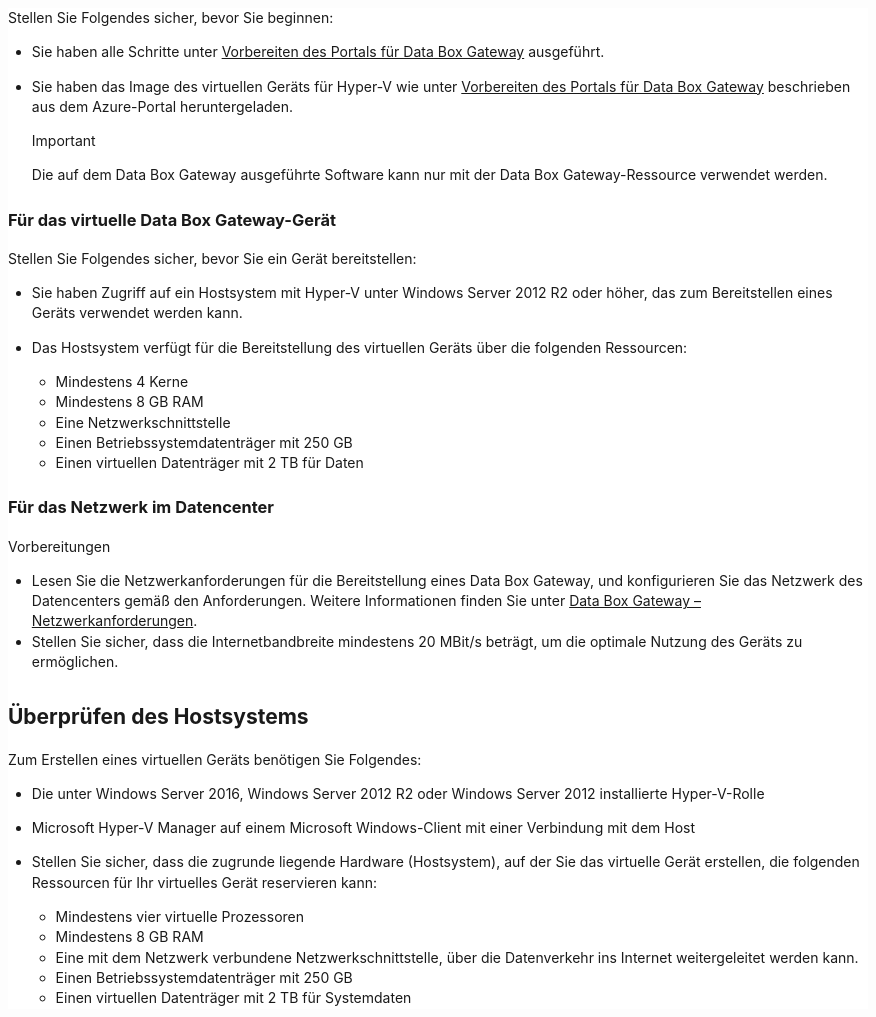 Stellen Sie Folgendes sicher, bevor Sie beginnen:

* Sie haben alle Schritte unter [Vorbereiten des Portals für Data Box Gateway](data-box-gateway-deploy-prep.md) ausgeführt.
* Sie haben das Image des virtuellen Geräts für Hyper-V wie unter [Vorbereiten des Portals für Data Box Gateway](data-box-gateway-deploy-prep.md) beschrieben aus dem Azure-Portal heruntergeladen.

  > [!IMPORTANT]
  > Die auf dem Data Box Gateway ausgeführte Software kann nur mit der Data Box Gateway-Ressource verwendet werden.

### <a name="for-the-data-box-gateway-virtual-device"></a>Für das virtuelle Data Box Gateway-Gerät

Stellen Sie Folgendes sicher, bevor Sie ein Gerät bereitstellen:

* Sie haben Zugriff auf ein Hostsystem mit Hyper-V unter Windows Server 2012 R2 oder höher, das zum Bereitstellen eines Geräts verwendet werden kann.
* Das Hostsystem verfügt für die Bereitstellung des virtuellen Geräts über die folgenden Ressourcen:

  * Mindestens 4 Kerne
  * Mindestens 8 GB RAM
  * Eine Netzwerkschnittstelle
  * Einen Betriebssystemdatenträger mit 250 GB
  * Einen virtuellen Datenträger mit 2 TB für Daten

### <a name="for-the-network-in-the-datacenter"></a>Für das Netzwerk im Datencenter

Vorbereitungen

* Lesen Sie die Netzwerkanforderungen für die Bereitstellung eines Data Box Gateway, und konfigurieren Sie das Netzwerk des Datencenters gemäß den Anforderungen. Weitere Informationen finden Sie unter [Data Box Gateway – Netzwerkanforderungen](data-box-gateway-system-requirements.md#networking-port-requirements).
* Stellen Sie sicher, dass die Internetbandbreite mindestens 20 MBit/s beträgt, um die optimale Nutzung des Geräts zu ermöglichen.

## <a name="check-the-host-system"></a>Überprüfen des Hostsystems

Zum Erstellen eines virtuellen Geräts benötigen Sie Folgendes:

* Die unter Windows Server 2016, Windows Server 2012 R2 oder Windows Server 2012 installierte Hyper-V-Rolle
* Microsoft Hyper-V Manager auf einem Microsoft Windows-Client mit einer Verbindung mit dem Host
* Stellen Sie sicher, dass die zugrunde liegende Hardware (Hostsystem), auf der Sie das virtuelle Gerät erstellen, die folgenden Ressourcen für Ihr virtuelles Gerät reservieren kann:

  * Mindestens vier virtuelle Prozessoren
  * Mindestens 8 GB RAM
  * Eine mit dem Netzwerk verbundene Netzwerkschnittstelle, über die Datenverkehr ins Internet weitergeleitet werden kann.
  * Einen Betriebssystemdatenträger mit 250 GB
  * Einen virtuellen Datenträger mit 2 TB für Systemdaten
